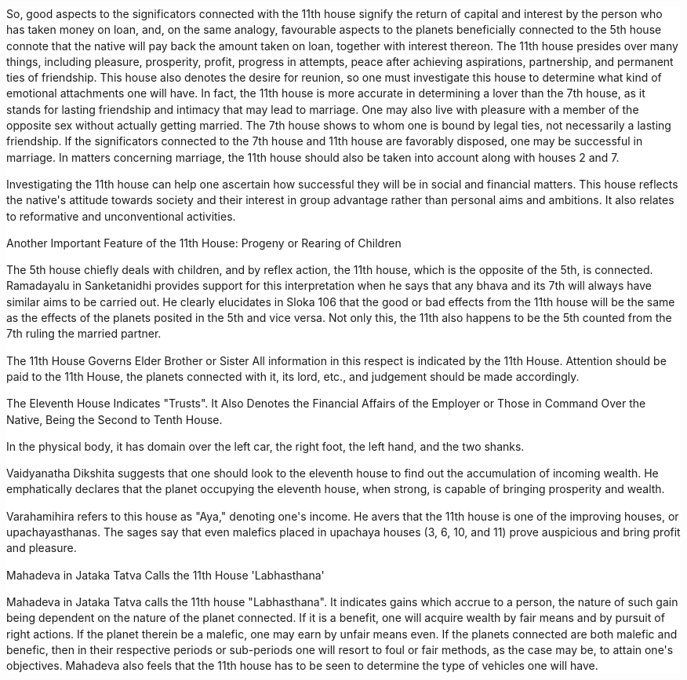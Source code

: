 So, good aspects to the significators connected with the 11th house signify the return of capital and interest by the person who has taken money on loan, and, on the same analogy, favourable aspects to the planets beneficially connected to the 5th house connote that the native will pay back the amount taken on loan, together with interest thereon.
The 11th house presides over many things, including pleasure, prosperity, profit, progress in attempts, peace after achieving aspirations, partnership, and permanent ties of friendship. This house also denotes the desire for reunion, so one must investigate this house to determine what kind of emotional attachments one will have. In fact, the 11th house is more accurate in determining a lover than the 7th house, as it stands for lasting friendship and intimacy that may lead to marriage. One may also live with pleasure with a member of the opposite sex without actually getting married. The 7th house shows to whom one is bound by legal ties, not necessarily a lasting friendship. If the significators connected to the 7th house and 11th house are favorably disposed, one may be successful in marriage. In matters concerning marriage, the 11th house should also be taken into account along with houses 2 and 7.

Investigating the 11th house can help one ascertain how successful they will be in social and financial matters. This house reflects the native's attitude towards society and their interest in group advantage rather than personal aims and ambitions. It also relates to reformative and unconventional activities.

Another Important Feature of the 11th House: Progeny or Rearing of Children

The 5th house chiefly deals with children, and by reflex action, the 11th house, which is the opposite of the 5th, is connected. Ramadayalu in Sanketanidhi provides support for this interpretation when he says that any bhava and its 7th will always have similar aims to be carried out. He clearly elucidates in Sloka 106 that the good or bad effects from the 11th house will be the same as the effects of the planets posited in the 5th and vice versa. Not only this, the 11th also happens to be the 5th counted from the 7th ruling the married partner.

The 11th House Governs Elder Brother or Sister
All information in this respect is indicated by the 11th House. Attention should be paid to the 11th House, the planets connected with it, its lord, etc., and judgement should be made accordingly.

The Eleventh House Indicates "Trusts". It Also Denotes the Financial Affairs of the Employer or Those in Command Over the Native, Being the Second to Tenth House.

In the physical body, it has domain over the left car, the right foot, the left hand, and the two shanks.

Vaidyanatha Dikshita suggests that one should look to the eleventh house to find out the accumulation of incoming wealth. He emphatically declares that the planet occupying the eleventh house, when strong, is capable of bringing prosperity and wealth.

Varahamihira refers to this house as "Aya," denoting one's income. He avers that the 11th house is one of the improving houses, or upachayasthanas. The sages say that even malefics placed in upachaya houses (3, 6, 10, and 11) prove auspicious and bring profit and pleasure.

Mahadeva in Jataka Tatva Calls the 11th House 'Labhasthana'

Mahadeva in Jataka Tatva calls the 11th house "Labhasthana". It indicates gains which accrue to a person, the nature of such gain being dependent on the nature of the planet connected. If it is a benefit, one will acquire wealth by fair means and by pursuit of right actions. If the planet therein be a malefic, one may earn by unfair means even. If the planets connected are both malefic and benefic, then in their respective periods or sub-periods one will resort to foul or fair methods, as the case may be, to attain one's objectives. Mahadeva also feels that the 11th house has to be seen to determine the type of vehicles one will have.
